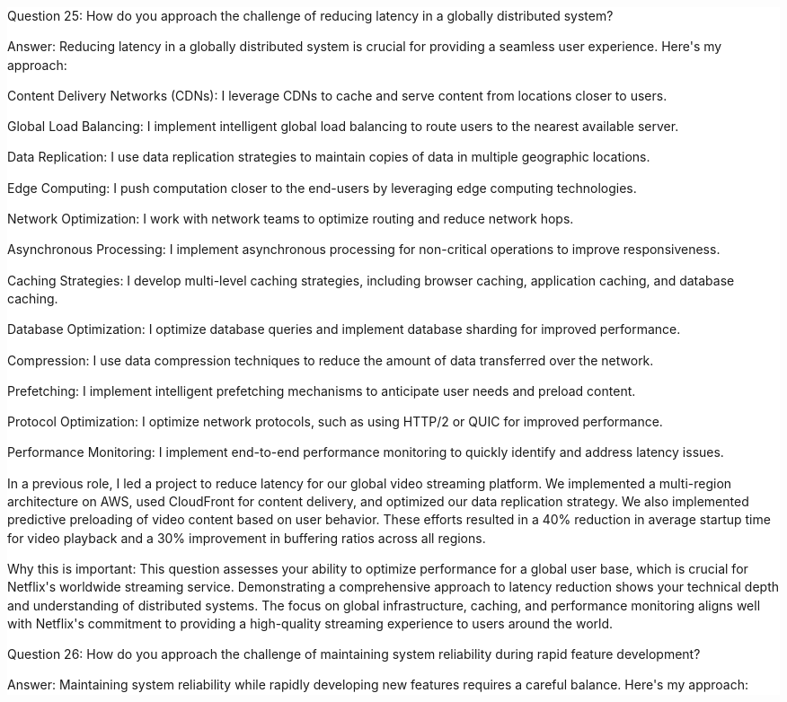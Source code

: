 Question 25: How do you approach the challenge of reducing latency in a globally distributed system?

Answer: Reducing latency in a globally distributed system is crucial for providing a seamless user experience. Here's my approach:

Content Delivery Networks (CDNs): I leverage CDNs to cache and serve content from locations closer to users.

Global Load Balancing: I implement intelligent global load balancing to route users to the nearest available server.

Data Replication: I use data replication strategies to maintain copies of data in multiple geographic locations.

Edge Computing: I push computation closer to the end-users by leveraging edge computing technologies.

Network Optimization: I work with network teams to optimize routing and reduce network hops.

Asynchronous Processing: I implement asynchronous processing for non-critical operations to improve responsiveness.

Caching Strategies: I develop multi-level caching strategies, including browser caching, application caching, and database caching.

Database Optimization: I optimize database queries and implement database sharding for improved performance.

Compression: I use data compression techniques to reduce the amount of data transferred over the network.

Prefetching: I implement intelligent prefetching mechanisms to anticipate user needs and preload content.

Protocol Optimization: I optimize network protocols, such as using HTTP/2 or QUIC for improved performance.

Performance Monitoring: I implement end-to-end performance monitoring to quickly identify and address latency issues.

In a previous role, I led a project to reduce latency for our global video streaming platform. We implemented a multi-region architecture on AWS, used CloudFront for content delivery, and optimized our data replication strategy. We also implemented predictive preloading of video content based on user behavior. These efforts resulted in a 40% reduction in average startup time for video playback and a 30% improvement in buffering ratios across all regions.

Why this is important: This question assesses your ability to optimize performance for a global user base, which is crucial for Netflix's worldwide streaming service. Demonstrating a comprehensive approach to latency reduction shows your technical depth and understanding of distributed systems. The focus on global infrastructure, caching, and performance monitoring aligns well with Netflix's commitment to providing a high-quality streaming experience to users around the world.

Question 26: How do you approach the challenge of maintaining system reliability during rapid feature development?

Answer: Maintaining system reliability while rapidly developing new features requires a careful balance. Here's my approach:
